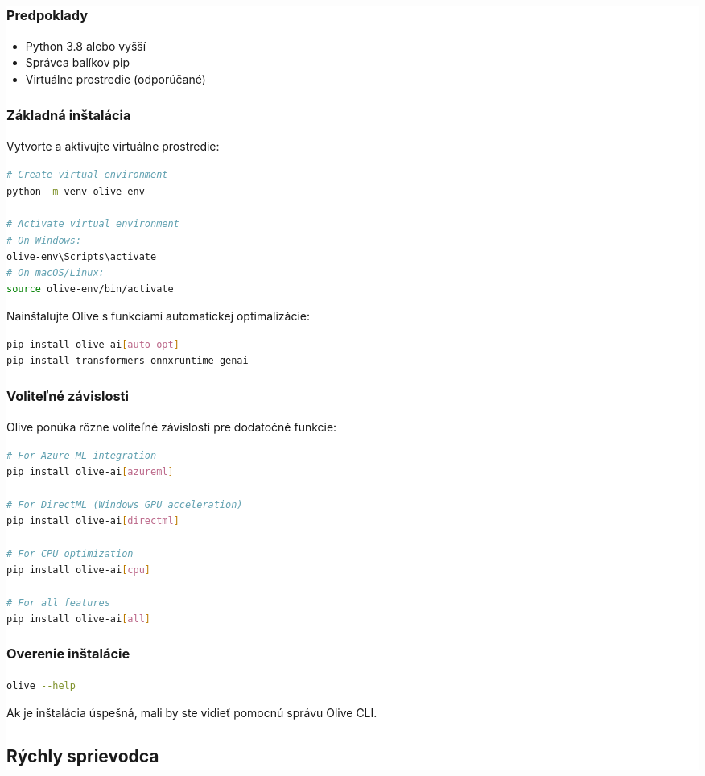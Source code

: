 ### Predpoklady

- Python 3.8 alebo vyšší
- Správca balíkov pip
- Virtuálne prostredie (odporúčané)

### Základná inštalácia

Vytvorte a aktivujte virtuálne prostredie:

```bash
# Create virtual environment
python -m venv olive-env

# Activate virtual environment
# On Windows:
olive-env\Scripts\activate
# On macOS/Linux:
source olive-env/bin/activate
```

Nainštalujte Olive s funkciami automatickej optimalizácie:

```bash
pip install olive-ai[auto-opt]
pip install transformers onnxruntime-genai
```

### Voliteľné závislosti

Olive ponúka rôzne voliteľné závislosti pre dodatočné funkcie:

```bash
# For Azure ML integration
pip install olive-ai[azureml]

# For DirectML (Windows GPU acceleration)
pip install olive-ai[directml]

# For CPU optimization
pip install olive-ai[cpu]

# For all features
pip install olive-ai[all]
```

### Overenie inštalácie

```bash
olive --help
```

Ak je inštalácia úspešná, mali by ste vidieť pomocnú správu Olive CLI.

## Rýchly sprievodca
